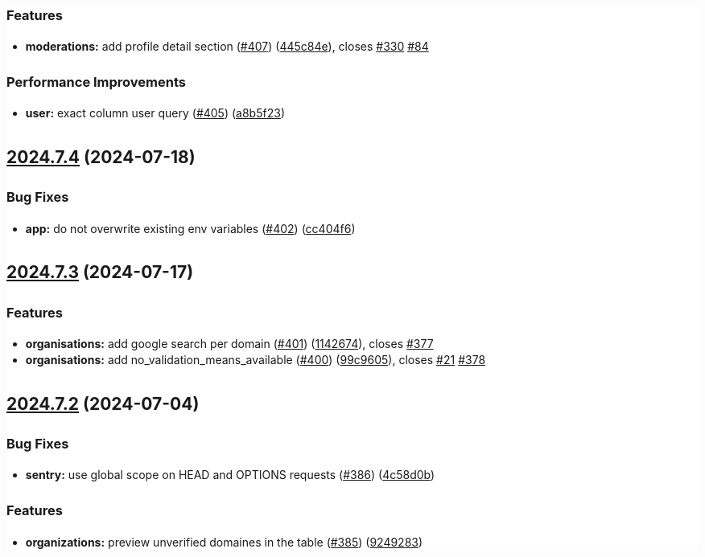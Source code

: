 ### Features

- **moderations:** add profile detail section ([#407](https://github.com/proconnect-gouv/hyyypertool/issues/407)) ([445c84e](https://github.com/proconnect-gouv/hyyypertool/commit/445c84ef94a41110fe609eb8d711c0cc11f93769)), closes [#330](https://github.com/proconnect-gouv/hyyypertool/issues/330) [#84](https://github.com/proconnect-gouv/hyyypertool/issues/84)

### Performance Improvements

- **user:** exact column user query ([#405](https://github.com/proconnect-gouv/hyyypertool/issues/405)) ([a8b5f23](https://github.com/proconnect-gouv/hyyypertool/commit/a8b5f23c7377a7d932b3d51c4829a5fbf193b76e))

## [2024.7.4](https://github.com/proconnect-gouv/hyyypertool/compare/2024.7.3...2024.7.4) (2024-07-18)

### Bug Fixes

- **app:** do not overwrite existing env variables ([#402](https://github.com/proconnect-gouv/hyyypertool/issues/402)) ([cc404f6](https://github.com/proconnect-gouv/hyyypertool/commit/cc404f6613e9d47f0622caa54d0182658ea3555f))

## [2024.7.3](https://github.com/proconnect-gouv/hyyypertool/compare/2024.7.2...2024.7.3) (2024-07-17)

### Features

- **organisations:** add google search per domain ([#401](https://github.com/proconnect-gouv/hyyypertool/issues/401)) ([1142674](https://github.com/proconnect-gouv/hyyypertool/commit/1142674b8e877b9e75acb5a75676ffe2266402f0)), closes [#377](https://github.com/proconnect-gouv/hyyypertool/issues/377)
- **organisations:** add no_validation_means_available ([#400](https://github.com/proconnect-gouv/hyyypertool/issues/400)) ([99c9605](https://github.com/proconnect-gouv/hyyypertool/commit/99c9605eb0b062dd3ec2163160575d7de159c277)), closes [#21](https://github.com/proconnect-gouv/hyyypertool/issues/21) [#378](https://github.com/proconnect-gouv/hyyypertool/issues/378)

## [2024.7.2](https://github.com/proconnect-gouv/hyyypertool/compare/2024.7.1...2024.7.2) (2024-07-04)

### Bug Fixes

- **sentry:** use global scope on HEAD and OPTIONS requests ([#386](https://github.com/proconnect-gouv/hyyypertool/issues/386)) ([4c58d0b](https://github.com/proconnect-gouv/hyyypertool/commit/4c58d0b13546caa9520215acf7aca716af843b24))

### Features

- **organizations:** preview unverified domaines in the table ([#385](https://github.com/proconnect-gouv/hyyypertool/issues/385)) ([9249283](https://github.com/proconnect-gouv/hyyypertool/commit/92492830299ef313956d73bd8dd98a92071ef567))
